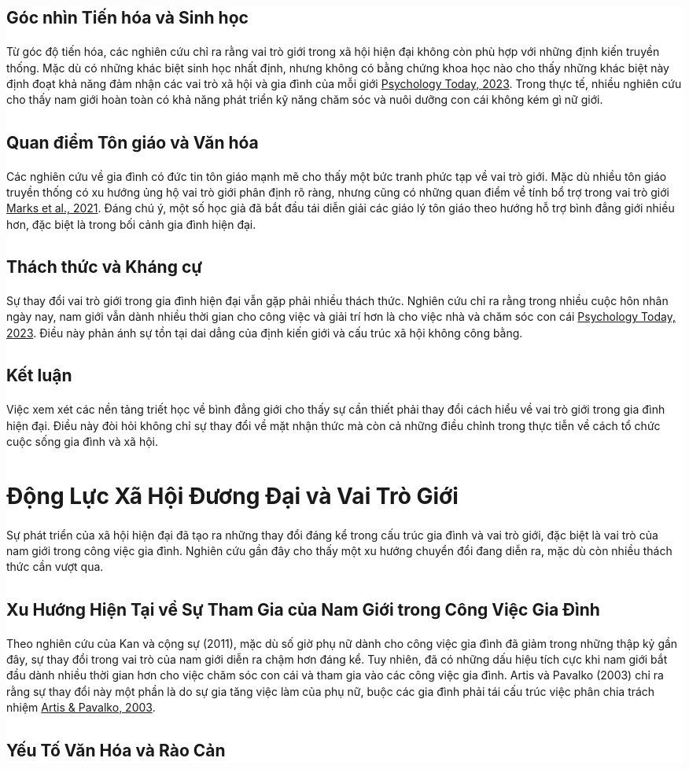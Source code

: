 ## Góc nhìn Tiến hóa và Sinh học

Từ góc độ tiến hóa, các nghiên cứu chỉ ra rằng vai trò giới trong xã hội hiện đại không còn phù hợp với những định kiến truyền thống. Mặc dù có những khác biệt sinh học nhất định, nhưng không có bằng chứng khoa học nào cho thấy những khác biệt này định đoạt khả năng đảm nhận các vai trò xã hội và gia đình của mỗi giới [Psychology Today, 2023](https://www.psychologytoday.com/us/blog/the-evolution-of-gender-roles). Trong thực tế, nhiều nghiên cứu cho thấy nam giới hoàn toàn có khả năng phát triển kỹ năng chăm sóc và nuôi dưỡng con cái không kém gì nữ giới.

## Quan điểm Tôn giáo và Văn hóa

Các nghiên cứu về gia đình có đức tin tôn giáo mạnh mẽ cho thấy một bức tranh phức tạp về vai trò giới. Mặc dù nhiều tôn giáo truyền thống có xu hướng ủng hộ vai trò giới phân định rõ ràng, nhưng cũng có những quan điểm về tính bổ trợ trong vai trò giới [Marks et al., 2021](https://www.researchgate.net/publication/353456790_Gender_Roles_Evolution_Impact_and_Contemporary_Significance). Đáng chú ý, một số học giả đã bắt đầu tái diễn giải các giáo lý tôn giáo theo hướng hỗ trợ bình đẳng giới nhiều hơn, đặc biệt là trong bối cảnh gia đình hiện đại.

## Thách thức và Kháng cự

Sự thay đổi vai trò giới trong gia đình hiện đại vẫn gặp phải nhiều thách thức. Nghiên cứu chỉ ra rằng trong nhiều cuộc hôn nhân ngày nay, nam giới vẫn dành nhiều thời gian cho công việc và giải trí hơn là cho việc nhà và chăm sóc con cái [Psychology Today, 2023](https://www.psychologytoday.com/us/blog/the-evolution-of-gender-roles). Điều này phản ánh sự tồn tại dai dẳng của định kiến giới và cấu trúc xã hội không công bằng.

## Kết luận

Việc xem xét các nền tảng triết học về bình đẳng giới cho thấy sự cần thiết phải thay đổi cách hiểu về vai trò giới trong gia đình hiện đại. Điều này đòi hỏi không chỉ sự thay đổi về mặt nhận thức mà còn cả những điều chỉnh trong thực tiễn về cách tổ chức cuộc sống gia đình và xã hội.

# Động Lực Xã Hội Đương Đại và Vai Trò Giới

Sự phát triển của xã hội hiện đại đã tạo ra những thay đổi đáng kể trong cấu trúc gia đình và vai trò giới, đặc biệt là vai trò của nam giới trong công việc gia đình. Nghiên cứu gần đây cho thấy một xu hướng chuyển đổi đang diễn ra, mặc dù còn nhiều thách thức cần vượt qua.

## Xu Hướng Hiện Tại về Sự Tham Gia của Nam Giới trong Công Việc Gia Đình

Theo nghiên cứu của Kan và cộng sự (2011), mặc dù số giờ phụ nữ dành cho công việc gia đình đã giảm trong những thập kỷ gần đây, sự thay đổi trong vai trò của nam giới diễn ra chậm hơn đáng kể. Tuy nhiên, đã có những dấu hiệu tích cực khi nam giới bắt đầu dành nhiều thời gian hơn cho việc chăm sóc con cái và tham gia vào các công việc gia đình. Artis và Pavalko (2003) chỉ ra rằng sự thay đổi này một phần là do sự gia tăng việc làm của phụ nữ, buộc các gia đình phải tái cấu trúc việc phân chia trách nhiệm [Artis & Pavalko, 2003](https://www.jstor.org/stable/10.2307/3600002).

## Yếu Tố Văn Hóa và Rào Cản
